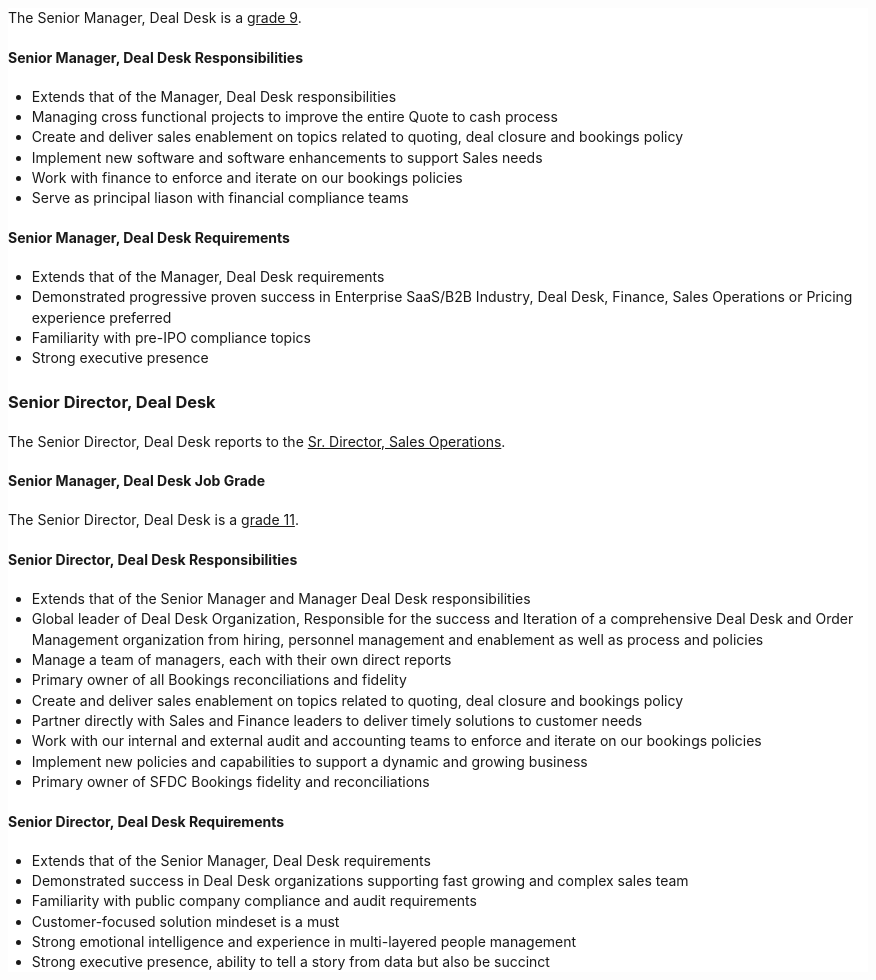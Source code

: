 The Senior Manager, Deal Desk is a [grade 9](/handbook/total-rewards/compensation/compensation-calculator/#gitlab-job-grades).

#### Senior Manager, Deal Desk Responsibilities

- Extends that of the Manager, Deal Desk responsibilities
- Managing cross functional projects to improve the entire Quote to cash process
- Create and deliver sales enablement on topics related to quoting, deal closure and bookings policy
- Implement new software and software enhancements to support Sales needs
- Work with finance to enforce and iterate on our bookings policies
- Serve as principal liason with financial compliance teams

#### Senior Manager, Deal Desk Requirements

- Extends that of the Manager, Deal Desk requirements
- Demonstrated progressive proven success in Enterprise SaaS/B2B Industry, Deal Desk, Finance, Sales Operations or Pricing experience preferred
- Familiarity with pre-IPO compliance topics
- Strong executive presence

### Senior Director, Deal Desk

The Senior Director, Deal Desk reports to the [Sr. Director, Sales Operations](/job-families/sales/sales-operations/#senior-director-sales-operations).

#### Senior Manager, Deal Desk Job Grade

The Senior Director, Deal Desk is a [grade 11](/handbook/total-rewards/compensation/compensation-calculator/#gitlab-job-grades).

#### Senior Director, Deal Desk Responsibilities

- Extends that of the Senior Manager and Manager Deal Desk responsibilities
- Global leader of Deal Desk Organization, Responsible for the success and Iteration of a comprehensive Deal Desk and Order Management organization from hiring, personnel management and enablement as well as process and policies
- Manage a team of managers, each with their own direct reports
- Primary owner of all Bookings reconciliations and fidelity
- Create and deliver sales enablement on topics related to quoting, deal closure and bookings policy
- Partner directly with Sales and Finance leaders to deliver timely solutions to customer needs
- Work with our internal and external audit and accounting teams to enforce and iterate on our bookings policies
- Implement new policies and capabilities to support a dynamic and growing business
- Primary owner of SFDC Bookings fidelity and reconciliations

#### Senior Director, Deal Desk Requirements

- Extends that of the Senior Manager, Deal Desk requirements
- Demonstrated  success in Deal Desk organizations supporting fast growing and complex sales team
- Familiarity with public company compliance and audit requirements
- Customer-focused solution mindeset is a must
- Strong emotional intelligence and experience in multi-layered people management
- Strong executive presence, ability to tell a story from data but also be succinct
